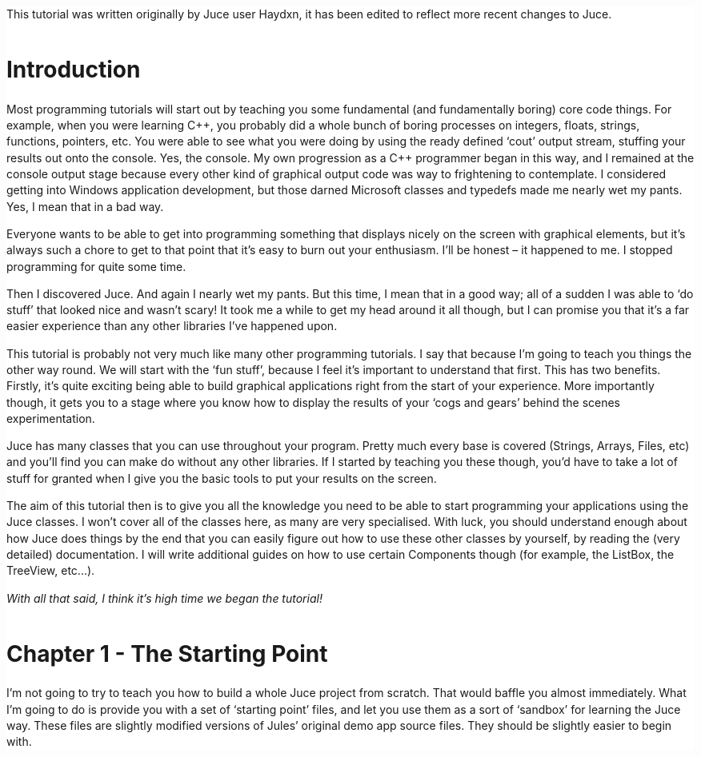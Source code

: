 

This tutorial was written originally by Juce user Haydxn, it has been edited to reflect more recent changes to Juce.

# Introduction #

Most programming tutorials will start out by teaching you some fundamental (and fundamentally boring) core code things. For example, when you were learning C++, you probably did a whole bunch of boring processes on integers, floats, strings, functions,
pointers, etc. You were able to see what you were doing by using the ready defined ‘cout’ output stream, stuffing your results out onto the console. Yes, the console. My own progression as a C++ programmer began in this way, and I remained at the console output stage because every other kind of graphical output code was way to frightening to contemplate. I considered getting into Windows application development, but those darned Microsoft classes and typedefs made me nearly wet my pants. Yes, I mean that in a bad way.

Everyone wants to be able to get into programming something that displays nicely on the screen with graphical elements, but it’s always such a chore to get to that point that it’s easy to burn out your enthusiasm. I’ll be honest – it happened to me. I stopped programming for quite some time.

Then I discovered Juce. And again I nearly wet my pants. But this time, I mean that in a good way; all of a sudden I was able to ‘do stuff’ that looked nice and wasn’t scary! It took me a while to get my head around it all though, but I can promise you that it’s a far easier experience than any other libraries I’ve happened upon.

This tutorial is probably not very much like many other programming tutorials. I say that because I’m going to teach you things the other way round. We will start with the ‘fun stuff’, because I feel it’s important to understand that first. This has two benefits. Firstly, it’s quite exciting being able to build graphical applications right from the start of your experience. More importantly though, it gets you to a stage where you know how to display the results of your ‘cogs and gears’ behind the scenes experimentation.

Juce has many classes that you can use throughout your program. Pretty much every base is covered (Strings, Arrays, Files, etc) and you’ll find you can make do without any other libraries. If I started by teaching you these though, you’d have to take a lot of stuff for granted when I give you the basic tools to put your results on the screen.

The aim of this tutorial then is to give you all the knowledge you need to be able to start programming your applications using the Juce classes. I won’t cover all of the classes here, as many are very specialised. With luck, you should understand enough about how Juce does things by the end that you can easily figure out how to use these other classes by yourself, by reading the (very detailed) documentation. I will write additional guides on how to use certain Components though (for example, the ListBox, the
TreeView, etc...).

_With all that said, I think it’s high time we began the tutorial!_


# Chapter 1 - The Starting Point #

I’m not going to try to teach you how to build a whole Juce project from scratch. That would baffle you almost immediately. What I’m going to do is provide you with a set of ‘starting point’ files, and let you use them as a sort of ‘sandbox’ for learning the Juce way. These files are slightly modified versions of Jules’ original demo app source files. They should be slightly easier to begin with.
